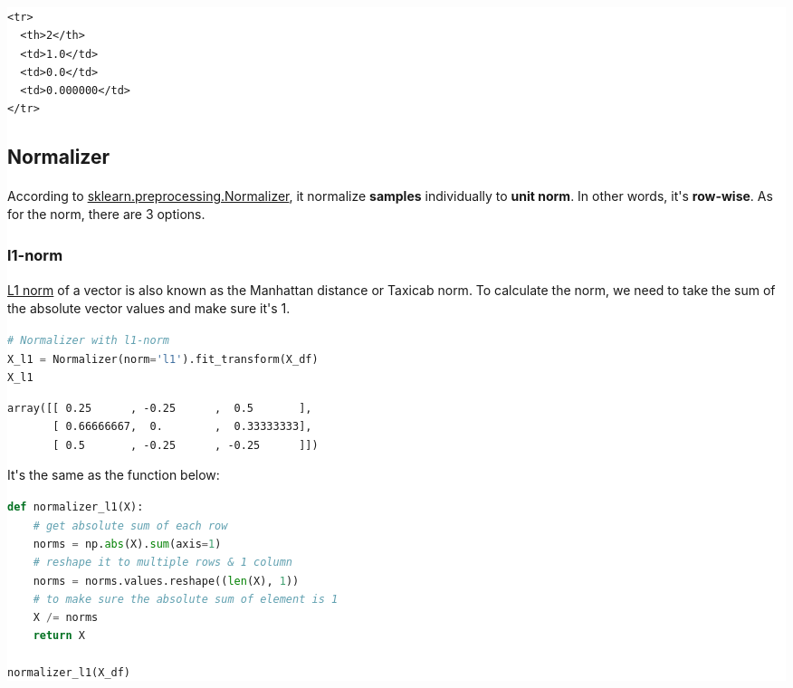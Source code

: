     <tr>
      <th>2</th>
      <td>1.0</td>
      <td>0.0</td>
      <td>0.000000</td>
    </tr>
  </tbody>
</table>
</div>



## Normalizer

According to [sklearn.preprocessing.Normalizer](https://scikit-learn.org/stable/modules/generated/sklearn.preprocessing.Normalizer.html#sklearn.preprocessing.Normalizer), it normalize **samples** individually to **unit norm**. 
In other words, it's **row-wise**. 
As for the norm, there are 3 options.

### l1-norm
[L1 norm](https://mathworld.wolfram.com/L1-Norm.html) of a vector is also known as the Manhattan distance or Taxicab norm.
To calculate the norm, we need to take the sum of the absolute vector values and make sure it's 1.


```python
# Normalizer with l1-norm
X_l1 = Normalizer(norm='l1').fit_transform(X_df)
X_l1
```




    array([[ 0.25      , -0.25      ,  0.5       ],
           [ 0.66666667,  0.        ,  0.33333333],
           [ 0.5       , -0.25      , -0.25      ]])



It's the same as the function below:


```python
def normalizer_l1(X):
    # get absolute sum of each row
    norms = np.abs(X).sum(axis=1)
    # reshape it to multiple rows & 1 column
    norms = norms.values.reshape((len(X), 1))
    # to make sure the absolute sum of element is 1
    X /= norms
    return X

normalizer_l1(X_df)
```

